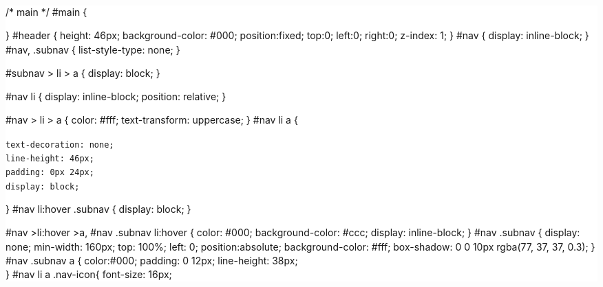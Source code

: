 /* main */
#main {

}
#header {
    height: 46px;
    background-color: #000;
    position:fixed;
    top:0;
    left:0;
    right:0;
    z-index: 1;
}
#nav {
    display: inline-block;
}
#nav, .subnav {
    list-style-type: none;
}

#subnav > li > a {
    display: block;
}       


#nav li {
    display: inline-block;
    position: relative;
}

#nav > li > a {
    color: #fff;
    text-transform: uppercase;
}
#nav li a {
    
    text-decoration: none;
    line-height: 46px;
    padding: 0px 24px;
    display: block;
}
#nav li:hover .subnav {
    display: block;
}

#nav >li:hover >a,
#nav .subnav li:hover {
    color: #000;
    background-color: #ccc;
    display: inline-block;
}
#nav .subnav {
    display: none; 
    min-width: 160px;
    top: 100%;
    left: 0;
    position:absolute;
    background-color: #fff;
    box-shadow: 0 0 10px rgba(77, 37, 37, 0.3);
}
#nav .subnav a {
    color:#000;
    padding: 0 12px;
    line-height: 38px;   
}
#nav li a .nav-icon{
    font-size: 16px;